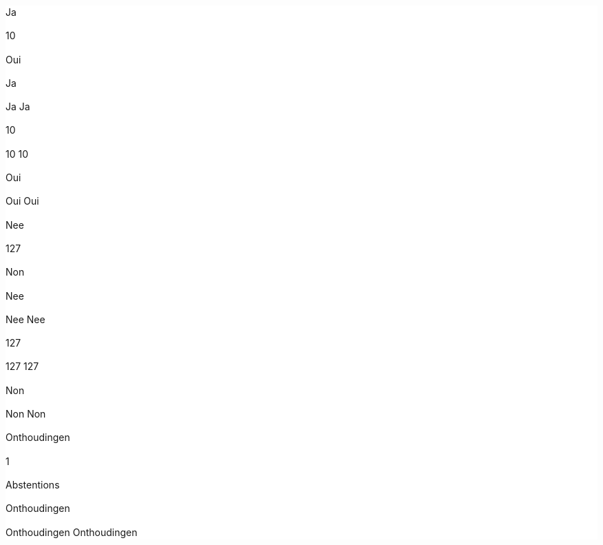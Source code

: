 

Ja


10


Oui



Ja

Ja
Ja

10

10
10

Oui

Oui
Oui


Nee


127


Non



Nee

Nee
Nee

127

127
127

Non

Non
Non


Onthoudingen


1


Abstentions



Onthoudingen

Onthoudingen
Onthoudingen
